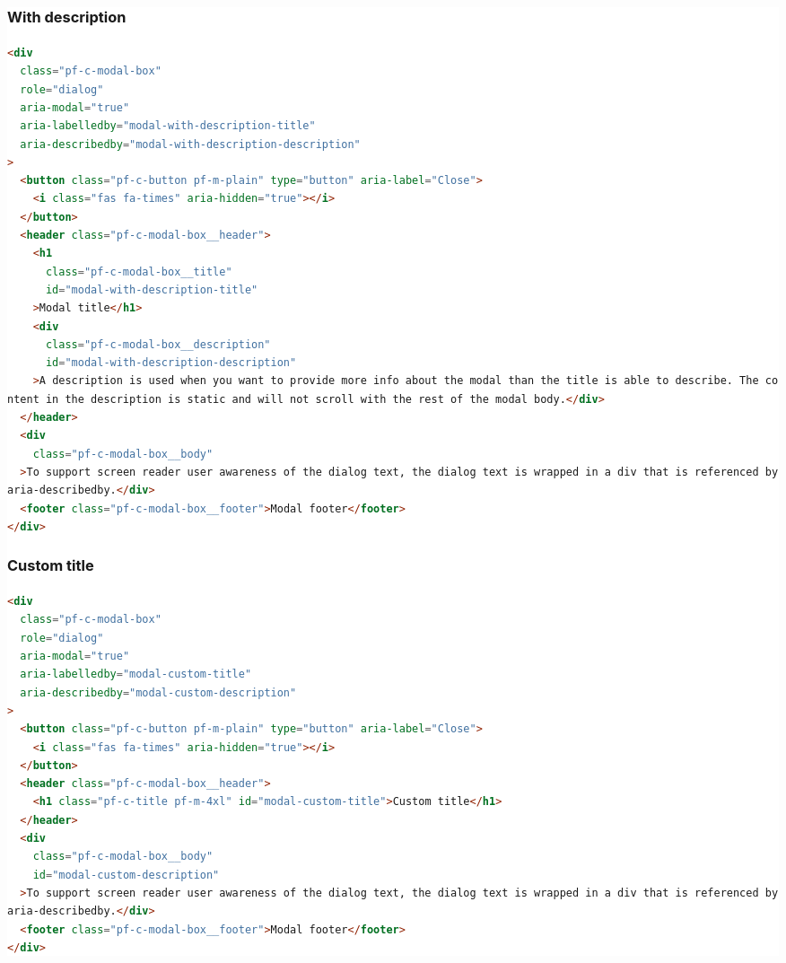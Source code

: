 ```html

```

### With description

```html
<div
  class="pf-c-modal-box"
  role="dialog"
  aria-modal="true"
  aria-labelledby="modal-with-description-title"
  aria-describedby="modal-with-description-description"
>
  <button class="pf-c-button pf-m-plain" type="button" aria-label="Close">
    <i class="fas fa-times" aria-hidden="true"></i>
  </button>
  <header class="pf-c-modal-box__header">
    <h1
      class="pf-c-modal-box__title"
      id="modal-with-description-title"
    >Modal title</h1>
    <div
      class="pf-c-modal-box__description"
      id="modal-with-description-description"
    >A description is used when you want to provide more info about the modal than the title is able to describe. The content in the description is static and will not scroll with the rest of the modal body.</div>
  </header>
  <div
    class="pf-c-modal-box__body"
  >To support screen reader user awareness of the dialog text, the dialog text is wrapped in a div that is referenced by aria-describedby.</div>
  <footer class="pf-c-modal-box__footer">Modal footer</footer>
</div>

```

### Custom title

```html
<div
  class="pf-c-modal-box"
  role="dialog"
  aria-modal="true"
  aria-labelledby="modal-custom-title"
  aria-describedby="modal-custom-description"
>
  <button class="pf-c-button pf-m-plain" type="button" aria-label="Close">
    <i class="fas fa-times" aria-hidden="true"></i>
  </button>
  <header class="pf-c-modal-box__header">
    <h1 class="pf-c-title pf-m-4xl" id="modal-custom-title">Custom title</h1>
  </header>
  <div
    class="pf-c-modal-box__body"
    id="modal-custom-description"
  >To support screen reader user awareness of the dialog text, the dialog text is wrapped in a div that is referenced by aria-describedby.</div>
  <footer class="pf-c-modal-box__footer">Modal footer</footer>
</div>

```
